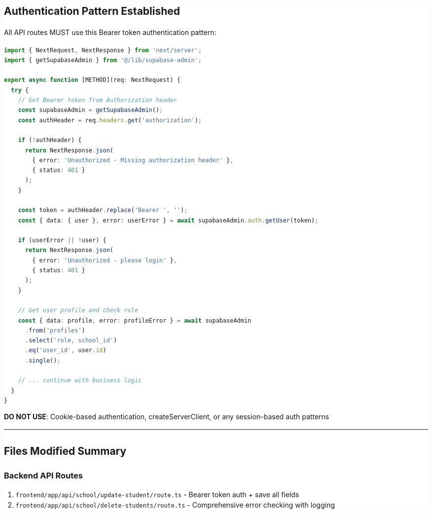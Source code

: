 
## Authentication Pattern Established

All API routes MUST use this Bearer token authentication pattern:

```typescript
import { NextRequest, NextResponse } from 'next/server';
import { getSupabaseAdmin } from '@/lib/supabase-admin';

export async function [METHOD](req: NextRequest) {
  try {
    // Get Bearer token from Authorization header
    const supabaseAdmin = getSupabaseAdmin();
    const authHeader = req.headers.get('authorization');

    if (!authHeader) {
      return NextResponse.json(
        { error: 'Unauthorized - Missing authorization header' },
        { status: 401 }
      );
    }

    const token = authHeader.replace('Bearer ', '');
    const { data: { user }, error: userError } = await supabaseAdmin.auth.getUser(token);

    if (userError || !user) {
      return NextResponse.json(
        { error: 'Unauthorized - please login' },
        { status: 401 }
      );
    }

    // Get user profile and check role
    const { data: profile, error: profileError } = await supabaseAdmin
      .from('profiles')
      .select('role, school_id')
      .eq('user_id', user.id)
      .single();

    // ... continue with business logic
  }
}
```

**DO NOT USE**: Cookie-based authentication, createServerClient, or any session-based auth patterns

---

## Files Modified Summary

### Backend API Routes
1. `frontend/app/api/school/update-student/route.ts` - Bearer token auth + save all fields
2. `frontend/app/api/school/delete-students/route.ts` - Comprehensive error checking with logging
